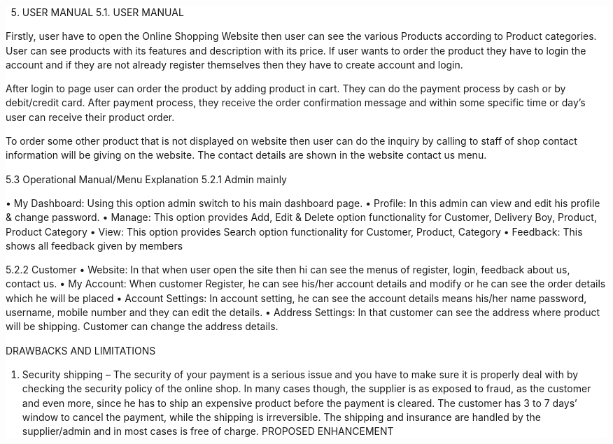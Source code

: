 




















5. USER MANUAL
5.1. USER MANUAL

Firstly, user have to open the Online Shopping Website then user can see the various Products according to Product categories. User can see products with its features and description with its price. If user wants to order the product they have to login the account and if they are not already register themselves then they have to create account and login.

After login to page user can order the product  by adding product in cart. They can do the payment process by cash or by debit/credit card. After payment process, they receive the order confirmation message and within some specific time or day’s user can receive their product order.

To order some other product  that is not displayed on website then user can do the inquiry by calling to staff of shop contact information will be giving on the website. The contact details are shown in the website contact us menu. 

5.3	Operational Manual/Menu Explanation
5.2.1 Admin mainly

•	My Dashboard: Using this option admin switch to his main dashboard page.
•	Profile: In this admin can view and edit his profile & change password.
•	Manage: This option provides Add, Edit & Delete option functionality for Customer, Delivery Boy, Product, Product Category
•	View: This option provides Search option functionality for Customer, Product, Category
•	Feedback: This shows all feedback given by members


5.2.2 Customer 
•	Website: In that when user open the site then hi can see the menus of register, login, feedback about us, contact us.
•	My Account: When customer Register, he can see his/her account details and modify or he can see the order details which he will be placed
•	Account Settings: In account setting, he can see the account details means his/her name password, username, mobile number and they can edit the details.
•	Address Settings: In that customer can see the address where product will be shipping. Customer can change the address details.

DRAWBACKS AND LIMITATIONS
1.	Security shipping –
 The security of your payment is a serious issue and you have to make sure it is properly deal with by checking the security policy of the online shop. In many cases though, the supplier is as exposed to fraud, as the customer and even more, since he has to ship an expensive product before the payment is cleared. The customer has 3 to 7 days’ window to cancel the payment, while the shipping is irreversible. The shipping and insurance are handled by the supplier/admin and in most cases is free of charge. 
PROPOSED ENHANCEMENT
